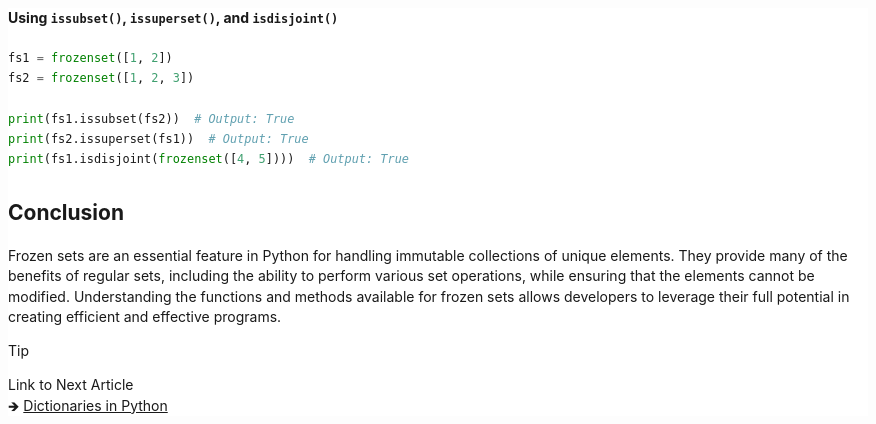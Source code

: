 #### Using `issubset()`, `issuperset()`, and `isdisjoint()`

```python
fs1 = frozenset([1, 2])
fs2 = frozenset([1, 2, 3])

print(fs1.issubset(fs2))  # Output: True
print(fs2.issuperset(fs1))  # Output: True
print(fs1.isdisjoint(frozenset([4, 5])))  # Output: True
```

## Conclusion

Frozen sets are an essential feature in Python for handling immutable collections of unique elements. They provide many of the benefits of regular sets, including the ability to perform various set operations, while ensuring that the elements cannot be modified. Understanding the functions and methods available for frozen sets allows developers to leverage their full potential in creating efficient and effective programs.

> [!TIP]  
> Link to Next Article  
> 🡺 [Dictionaries in Python](/Python/Articles/31_dictionary.md)
